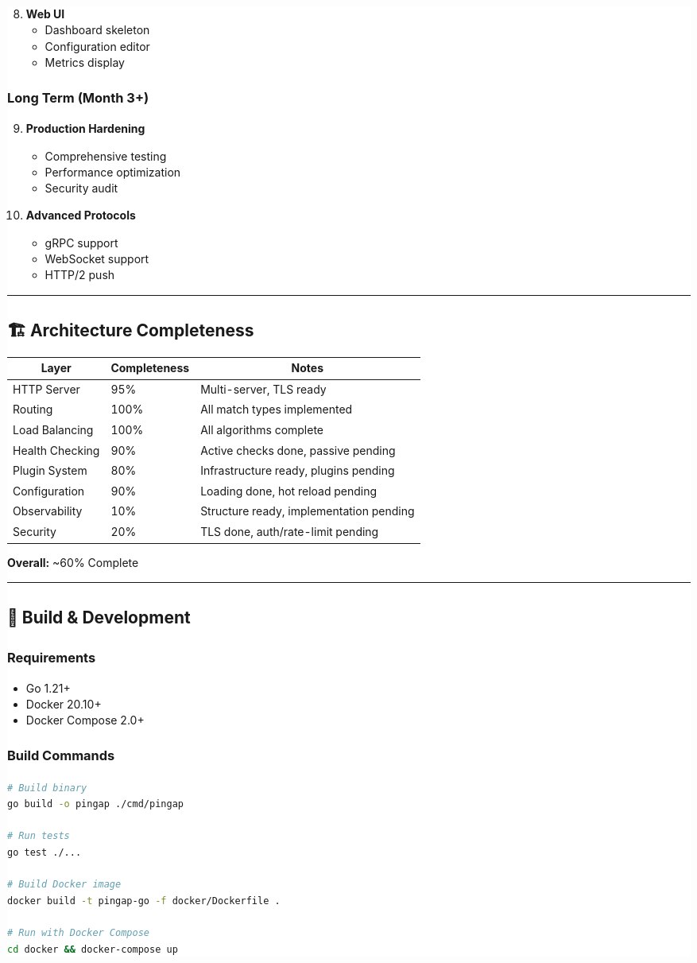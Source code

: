 8. **Web UI**
   - Dashboard skeleton
   - Configuration editor
   - Metrics display

### Long Term (Month 3+)
9. **Production Hardening**
   - Comprehensive testing
   - Performance optimization
   - Security audit

10. **Advanced Protocols**
    - gRPC support
    - WebSocket support
    - HTTP/2 push

---

## 🏗️ Architecture Completeness

| Layer | Completeness | Notes |
|-------|-------------|--------|
| HTTP Server | 95% | Multi-server, TLS ready |
| Routing | 100% | All match types implemented |
| Load Balancing | 100% | All algorithms complete |
| Health Checking | 90% | Active checks done, passive pending |
| Plugin System | 80% | Infrastructure ready, plugins pending |
| Configuration | 90% | Loading done, hot reload pending |
| Observability | 10% | Structure ready, implementation pending |
| Security | 20% | TLS done, auth/rate-limit pending |

**Overall:** ~60% Complete

---

## 🔧 Build & Development

### Requirements
- Go 1.21+
- Docker 20.10+
- Docker Compose 2.0+

### Build Commands
```bash
# Build binary
go build -o pingap ./cmd/pingap

# Run tests
go test ./...

# Build Docker image
docker build -t pingap-go -f docker/Dockerfile .

# Run with Docker Compose
cd docker && docker-compose up
```
